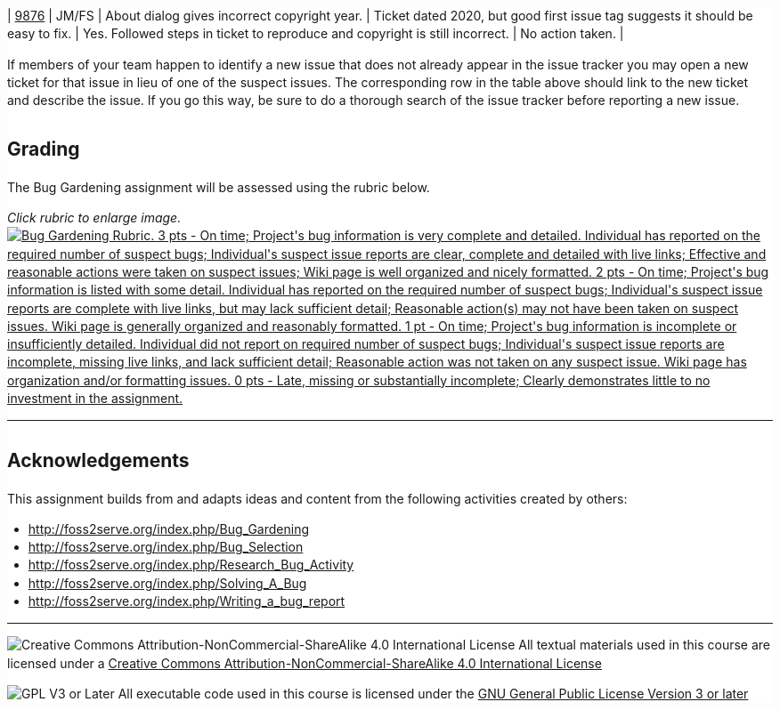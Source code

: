 | [9876](http://example.com/link9876.html) | JM/FS | About dialog gives incorrect copyright year. |	Ticket dated 2020, but good first issue tag suggests it should be easy to fix. |	Yes. Followed steps in ticket to reproduce and copyright is still incorrect. |	No action taken. |

If members of your team happen to identify a new issue that does not already appear in the issue tracker you may open a new ticket for that issue in lieu of one of the suspect issues. The corresponding row in the table above should link to the new ticket and describe the issue.  If you go this way, be sure to do a thorough search of the issue tracker before reporting a new issue.

## Grading

The Bug Gardening assignment will be assessed using the rubric below.

_Click rubric to enlarge image._<br>
[![Bug Gardening Rubric. 3 pts - On time; Project's bug information is very complete and detailed. Individual has reported on the required number of suspect bugs; Individual's suspect issue reports are clear, complete and detailed with live links; Effective and reasonable actions were taken on suspect issues; Wiki page is well organized and nicely formatted. 2 pts - On time; Project's bug information is listed with some detail. Individual has reported on the required number of suspect bugs; Individual's suspect issue reports are complete with live links, but may lack sufficient detail; Reasonable action(s) may not have been taken on suspect issues. Wiki page is generally organized and reasonably formatted. 1 pt - On time; Project's bug information is incomplete or insufficiently detailed.  Individual did not report on required number of suspect bugs;  Individual's suspect issue reports are incomplete, missing live links, and lack sufficient detail; Reasonable action was not taken on any suspect issue. Wiki page has organization and/or formatting issues. 0 pts - Late, missing or substantially incomplete; Clearly demonstrates little to no investment in the assignment.](images/BugGardening-Rubric.jpg)](images/BugGardening-Rubric.jpg)

---

## Acknowledgements

This assignment builds from and adapts ideas and content from the following activities created by others:
- http://foss2serve.org/index.php/Bug_Gardening
- http://foss2serve.org/index.php/Bug_Selection
- http://foss2serve.org/index.php/Research_Bug_Activity
- http://foss2serve.org/index.php/Solving_A_Bug
- http://foss2serve.org/index.php/Writing_a_bug_report

---

![Creative Commons Attribution-NonCommercial-ShareAlike 4.0 International License](https://i.creativecommons.org/l/by-nc-sa/4.0/88x31.png "Creative Commons Attribution-NonCommercial-ShareAlike 4.0 International License") All textual materials used in this course are licensed under a [Creative Commons Attribution-NonCommercial-ShareAlike 4.0 International License](http://creativecommons.org/licenses/by-nc-sa/4.0/)

![GPL V3 or Later](https://www.gnu.org/graphics/gplv3-or-later-sm.png "GPL V3 or later") All executable code used in this course is licensed under the [GNU General Public License Version 3 or later](https://www.gnu.org/licenses/gpl.txt)
